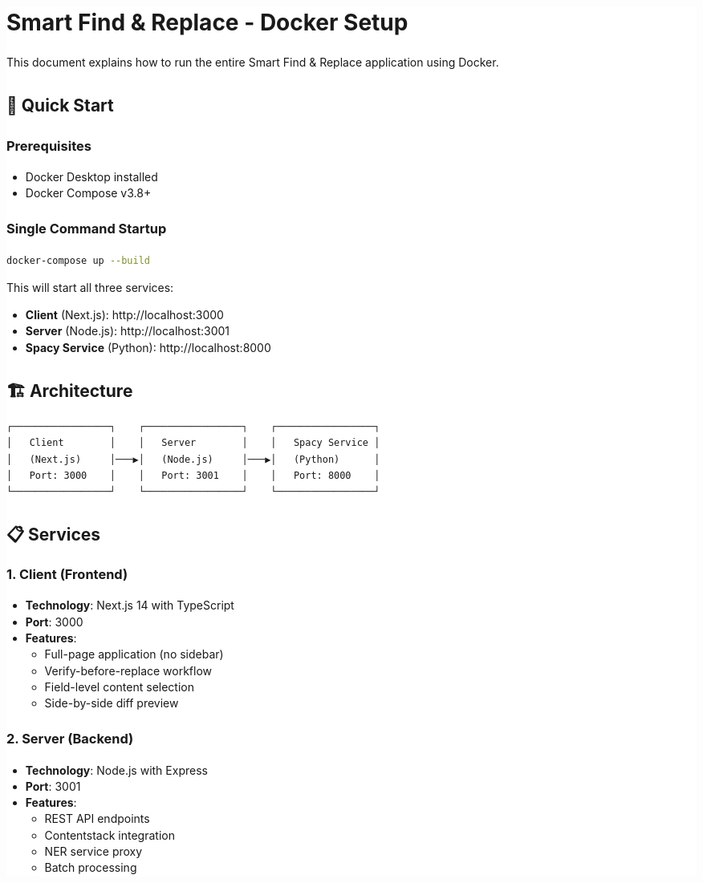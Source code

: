 # Smart Find & Replace - Docker Setup

This document explains how to run the entire Smart Find & Replace application using Docker.

## 🚀 Quick Start

### Prerequisites
- Docker Desktop installed
- Docker Compose v3.8+

### Single Command Startup
```bash
docker-compose up --build
```

This will start all three services:
- **Client** (Next.js): http://localhost:3000
- **Server** (Node.js): http://localhost:3001  
- **Spacy Service** (Python): http://localhost:8000

## 🏗️ Architecture

```
┌─────────────────┐    ┌─────────────────┐    ┌─────────────────┐
│   Client        │    │   Server        │    │   Spacy Service │
│   (Next.js)     │───▶│   (Node.js)     │───▶│   (Python)      │
│   Port: 3000    │    │   Port: 3001    │    │   Port: 8000    │
└─────────────────┘    └─────────────────┘    └─────────────────┘
```

## 📋 Services

### 1. Client (Frontend)
- **Technology**: Next.js 14 with TypeScript
- **Port**: 3000
- **Features**: 
  - Full-page application (no sidebar)
  - Verify-before-replace workflow
  - Field-level content selection
  - Side-by-side diff preview

### 2. Server (Backend)
- **Technology**: Node.js with Express
- **Port**: 3001
- **Features**:
  - REST API endpoints
  - Contentstack integration
  - NER service proxy
  - Batch processing
